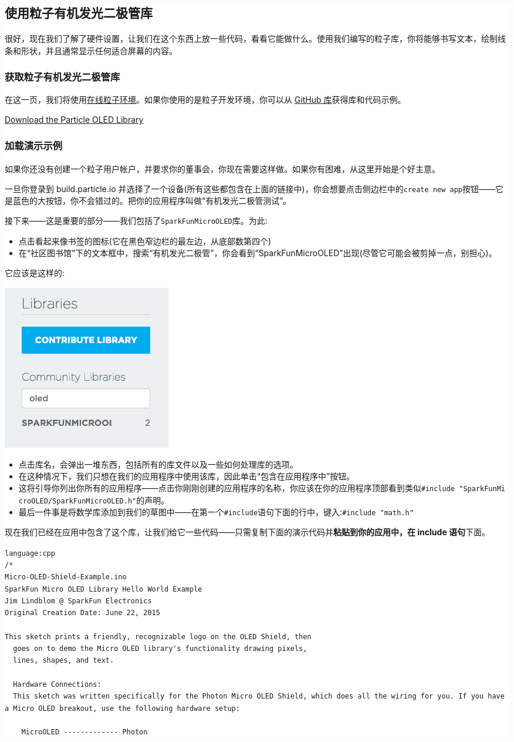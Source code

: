 ## 使用粒子有机发光二极管库

很好，现在我们了解了硬件设置，让我们在这个东西上放一些代码，看看它能做什么。使用我们编写的粒子库，你将能够书写文本，绘制线条和形状，并且通常显示任何适合屏幕的内容。

### 获取粒子有机发光二极管库

在这一页，我们将使用[在线粒子环境](https://build.particle.io)。如果你使用的是粒子开发环境，你可以从 [GitHub 库](https://github.com/sparkfun/SparkFun_Micro_OLED_Particle_Library)获得库和代码示例。

[Download the Particle OLED Library](https://github.com/sparkfun/SparkFun_Micro_OLED_Particle_Library/archive/master.zip)

### 加载演示示例

如果你还没有创建一个粒子用户帐户，并要求你的董事会，你现在需要这样做。如果你有困难，从这里开始是个好主意。

一旦你登录到 build.particle.io 并选择了一个设备(所有这些都包含在上面的链接中)，你会想要点击侧边栏中的`create new app`按钮——它是蓝色的大按钮，你不会错过的。把你的应用程序叫做“有机发光二极管测试”。

接下来——这是重要的部分——我们包括了`SparkFunMicroOLED`库。为此:

*   点击看起来像书签的图标(它在黑色窄边栏的最左边，从底部数第四个)
*   在“社区图书馆”下的文本框中，搜索“有机发光二极管”，你会看到“SparkFunMicroOLED”出现(尽管它可能会被剪掉一点，别担心)。

它应该是这样的:

[![alt text](img/5f935a63413e37b23fb976b0abf02ed7.png)](https://cdn.sparkfun.com/assets/learn_tutorials/3/9/6/Screen_Shot_2015-06-29_at_2.04.53_PM.png)

*   点击库名，会弹出一堆东西，包括所有的库文件以及一些如何处理库的选项。
*   在这种情况下，我们只想在我们的应用程序中使用该库，因此单击“包含在应用程序中”按钮。
*   这将引导你列出你所有的应用程序——点击你刚刚创建的应用程序的名称，你应该在你的应用程序顶部看到类似`#include "SparkFunMicroOLED/SparkFunMicroOLED.h"`的声明。
*   最后一件事是将数学库添加到我们的草图中——在第一个`#include`语句下面的行中，键入:`#include "math.h"`

现在我们已经在应用中包含了这个库，让我们给它一些代码——只需复制下面的演示代码并**粘贴到你的应用中，在 include 语句**下面。

```
language:cpp
/*
Micro-OLED-Shield-Example.ino
SparkFun Micro OLED Library Hello World Example
Jim Lindblom @ SparkFun Electronics
Original Creation Date: June 22, 2015

This sketch prints a friendly, recognizable logo on the OLED Shield, then
  goes on to demo the Micro OLED library's functionality drawing pixels,
  lines, shapes, and text.

  Hardware Connections:
  This sketch was written specifically for the Photon Micro OLED Shield, which does all the wiring for you. If you have a Micro OLED breakout, use the following hardware setup:

    MicroOLED ------------- Photon
```